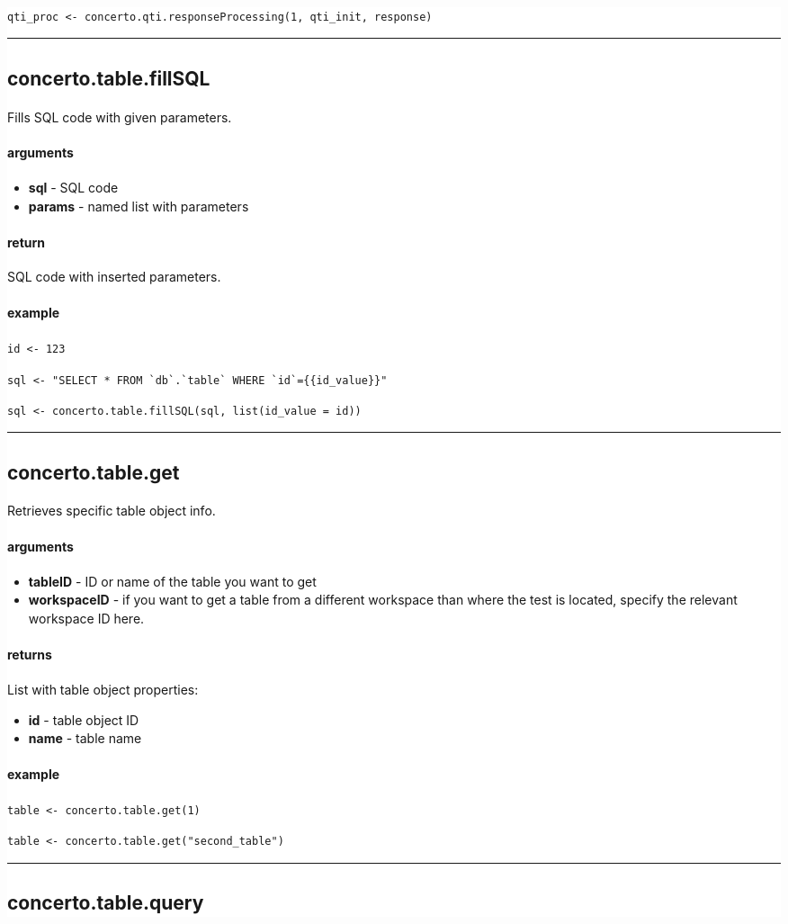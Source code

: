 `qti_proc <- concerto.qti.responseProcessing(1, qti_init, response)`


---


## concerto.table.fillSQL ##

Fills SQL code with given parameters.

#### arguments ####

  * **sql** - SQL code
  * **params** - named list with parameters

#### return ####

SQL code with inserted parameters.

#### example ####

`id <- 123`

``sql <- "SELECT * FROM `db`.`table` WHERE `id`={{id_value}}"``

`sql <- concerto.table.fillSQL(sql, list(id_value = id))`


---


## concerto.table.get ##

Retrieves specific table object info.

#### arguments ####

  * **tableID** - ID or name of the table you want to get
  * **workspaceID** - if you want to get a table from a different workspace than where the test is located, specify the relevant workspace ID here.

#### returns ####

List with table object properties:
  * **id** - table object ID
  * **name** - table name

#### example ####

`table <- concerto.table.get(1)`

`table <- concerto.table.get("second_table")`


---


## concerto.table.query ##
